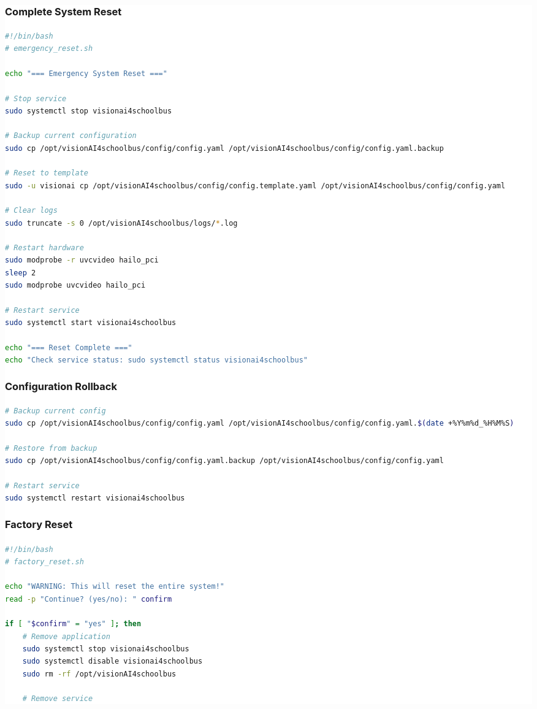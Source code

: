 ### Complete System Reset

```bash
#!/bin/bash
# emergency_reset.sh

echo "=== Emergency System Reset ==="

# Stop service
sudo systemctl stop visionai4schoolbus

# Backup current configuration
sudo cp /opt/visionAI4schoolbus/config/config.yaml /opt/visionAI4schoolbus/config/config.yaml.backup

# Reset to template
sudo -u visionai cp /opt/visionAI4schoolbus/config/config.template.yaml /opt/visionAI4schoolbus/config/config.yaml

# Clear logs
sudo truncate -s 0 /opt/visionAI4schoolbus/logs/*.log

# Restart hardware
sudo modprobe -r uvcvideo hailo_pci
sleep 2
sudo modprobe uvcvideo hailo_pci

# Restart service
sudo systemctl start visionai4schoolbus

echo "=== Reset Complete ==="
echo "Check service status: sudo systemctl status visionai4schoolbus"
```

### Configuration Rollback

```bash
# Backup current config
sudo cp /opt/visionAI4schoolbus/config/config.yaml /opt/visionAI4schoolbus/config/config.yaml.$(date +%Y%m%d_%H%M%S)

# Restore from backup
sudo cp /opt/visionAI4schoolbus/config/config.yaml.backup /opt/visionAI4schoolbus/config/config.yaml

# Restart service
sudo systemctl restart visionai4schoolbus
```

### Factory Reset

```bash
#!/bin/bash
# factory_reset.sh

echo "WARNING: This will reset the entire system!"
read -p "Continue? (yes/no): " confirm

if [ "$confirm" = "yes" ]; then
    # Remove application
    sudo systemctl stop visionai4schoolbus
    sudo systemctl disable visionai4schoolbus
    sudo rm -rf /opt/visionAI4schoolbus
    
    # Remove service
```